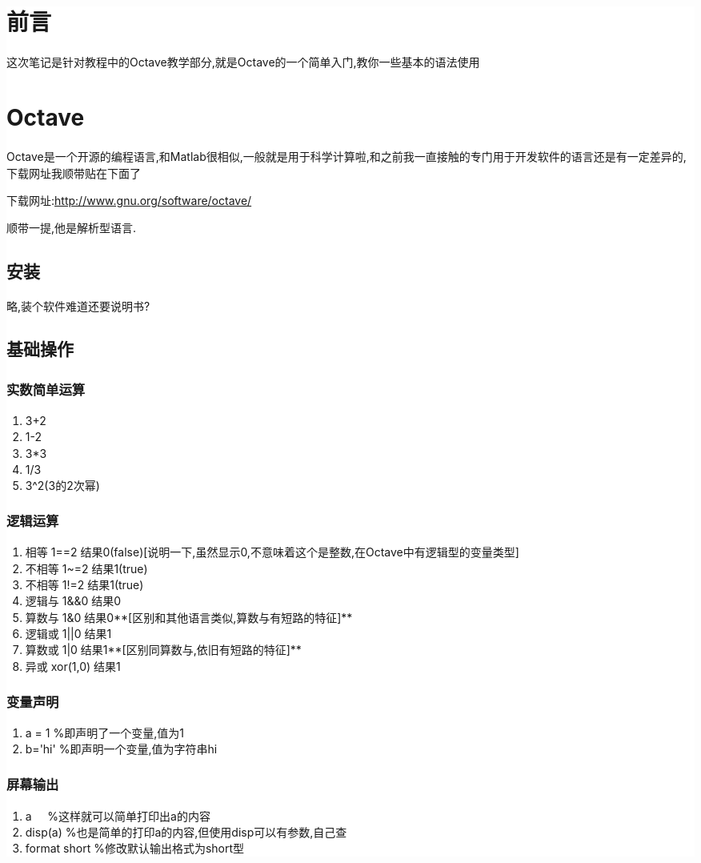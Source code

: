 # 前言 #

这次笔记是针对教程中的Octave教学部分,就是Octave的一个简单入门,教你一些基本的语法使用

# Octave #

Octave是一个开源的编程语言,和Matlab很相似,一般就是用于科学计算啦,和之前我一直接触的专门用于开发软件的语言还是有一定差异的,下载网址我顺带贴在下面了

下载网址:http://www.gnu.org/software/octave/

顺带一提,他是解析型语言.

## 安装 ##

略,装个软件难道还要说明书?

## 基础操作 ##

### 实数简单运算 ###

1. 3+2
2. 1-2
3. 3*3
4. 1/3
5. 3^2(3的2次幂)

### 逻辑运算 ###

1. 相等 1==2  结果0(false)[说明一下,虽然显示0,不意味着这个是整数,在Octave中有逻辑型的变量类型]
2. 不相等 1~=2  结果1(true)
3. 不相等 1!=2  结果1(true)
4. 逻辑与 1&&0  结果0
5. 算数与 1&0   结果0**[区别和其他语言类似,算数与有短路的特征]**
6. 逻辑或 1||0  结果1
7. 算数或 1|0   结果1**[区别同算数与,依旧有短路的特征]**
8. 异或 xor(1,0) 结果1





### 变量声明 ###

1. a = 1  %即声明了一个变量,值为1
2. b='hi' %即声明一个变量,值为字符串hi


### 屏幕输出 ###

1. a  &nbsp;&nbsp;&nbsp; %这样就可以简单打印出a的内容
2. disp(a)  %也是简单的打印a的内容,但使用disp可以有参数,自己查
3. format short  %修改默认输出格式为short型
